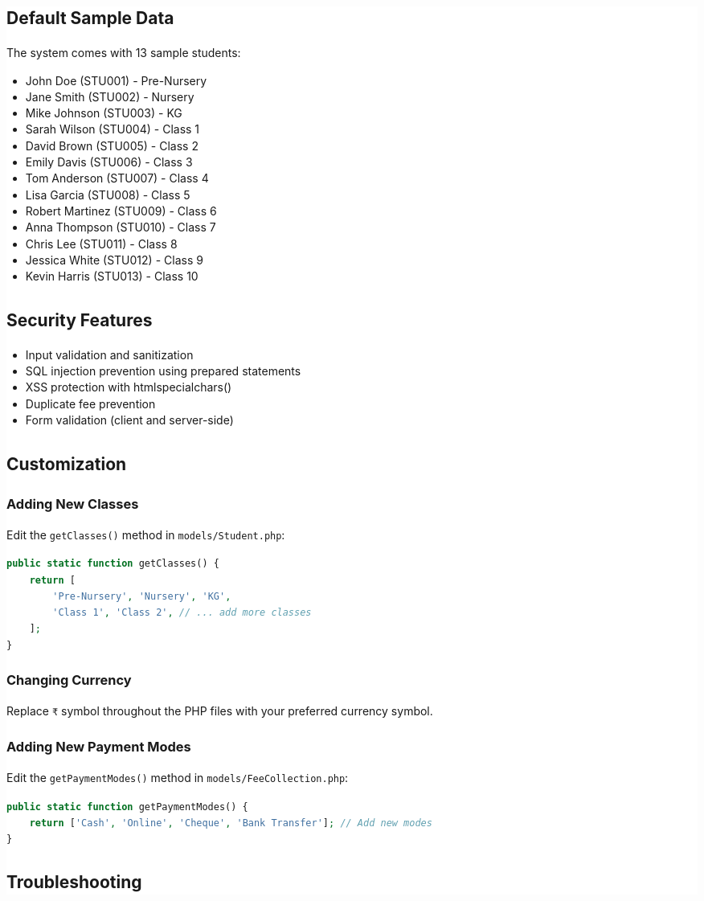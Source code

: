 ## Default Sample Data

The system comes with 13 sample students:
- John Doe (STU001) - Pre-Nursery
- Jane Smith (STU002) - Nursery  
- Mike Johnson (STU003) - KG
- Sarah Wilson (STU004) - Class 1
- David Brown (STU005) - Class 2
- Emily Davis (STU006) - Class 3
- Tom Anderson (STU007) - Class 4
- Lisa Garcia (STU008) - Class 5
- Robert Martinez (STU009) - Class 6
- Anna Thompson (STU010) - Class 7
- Chris Lee (STU011) - Class 8
- Jessica White (STU012) - Class 9
- Kevin Harris (STU013) - Class 10

## Security Features

- Input validation and sanitization
- SQL injection prevention using prepared statements
- XSS protection with htmlspecialchars()
- Duplicate fee prevention
- Form validation (client and server-side)

## Customization

### Adding New Classes
Edit the `getClasses()` method in `models/Student.php`:
```php
public static function getClasses() {
    return [
        'Pre-Nursery', 'Nursery', 'KG',
        'Class 1', 'Class 2', // ... add more classes
    ];
}
```

### Changing Currency
Replace `₹` symbol throughout the PHP files with your preferred currency symbol.

### Adding New Payment Modes
Edit the `getPaymentModes()` method in `models/FeeCollection.php`:
```php
public static function getPaymentModes() {
    return ['Cash', 'Online', 'Cheque', 'Bank Transfer']; // Add new modes
}
```

## Troubleshooting

